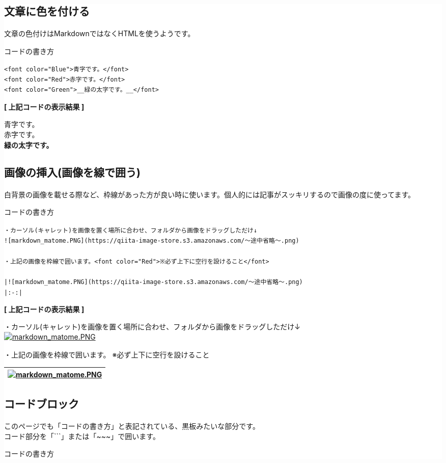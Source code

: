 
## 文章に色を付ける

文章の色付けはMarkdownではなくHTMLを使うようです。

コードの書き方

```text
<font color="Blue">青字です。</font>
<font color="Red">赤字です。</font>
<font color="Green">__緑の太字です。__</font>
```

**\[ 上記コードの表示結果 \]**

青字です。  
赤字です。  
**緑の太字です。**

  

## 画像の挿入(画像を線で囲う)

白背景の画像を載せる際など、枠線があった方が良い時に使います。個人的には記事がスッキリするので画像の度に使ってます。

コードの書き方

```text
・カーソル(キャレット)を画像を置く場所に合わせ、フォルダから画像をドラッグしただけ↓
![markdown_matome.PNG](https://qiita-image-store.s3.amazonaws.com/～途中省略～.png)

・上記の画像を枠線で囲います。<font color="Red">※必ず上下に空行を設けること</font>

|![markdown_matome.PNG](https://qiita-image-store.s3.amazonaws.com/～途中省略～.png)
|:-:|
```

**\[ 上記コードの表示結果 \]**

・カーソル(キャレット)を画像を置く場所に合わせ、フォルダから画像をドラッグしただけ↓  
[![markdown_matome.PNG](https://qiita-image-store.s3.amazonaws.com/0/238650/9bec8e9a-d4ce-047a-90b5-c9c767c36dfc.png)](https://qiita-user-contents.imgix.net/https%3A%2F%2Fqiita-image-store.s3.amazonaws.com%2F0%2F238650%2F9bec8e9a-d4ce-047a-90b5-c9c767c36dfc.png?ixlib=rb-4.0.0&auto=format&gif-q=60&q=75&s=9b9630a0d34f6c354422295370d82cf7)

・上記の画像を枠線で囲います。 ※必ず上下に空行を設けること

| [![markdown_matome.PNG](https://qiita-image-store.s3.amazonaws.com/0/238650/6dd0f149-4b95-f2ac-44f1-28a077a238ba.png)](https://qiita-user-contents.imgix.net/https%3A%2F%2Fqiita-image-store.s3.amazonaws.com%2F0%2F238650%2F6dd0f149-4b95-f2ac-44f1-28a077a238ba.png?ixlib=rb-4.0.0&auto=format&gif-q=60&q=75&s=2cc9e5a966b3c713b77e57aad0b3e598) |
| --- |

  

## コードブロック

このページでも「コードの書き方」と表記されている、黒板みたいな部分です。  
コード部分を「\`\`\`」または「~~~」で囲います。

コードの書き方
